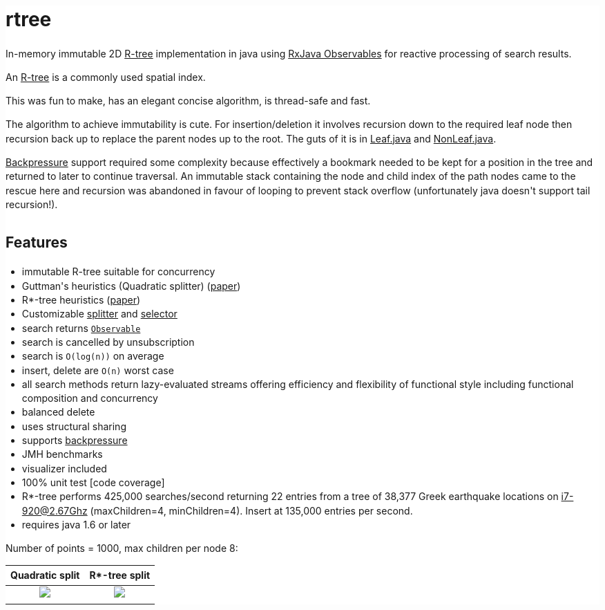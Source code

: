 rtree
=========
In-memory immutable 2D [R-tree](http://en.wikipedia.org/wiki/R-tree) implementation in java using [RxJava Observables](https://github.com/ReactiveX/RxJava) for reactive processing of search results. 

An [R-tree](http://en.wikipedia.org/wiki/R-tree) is a commonly used spatial index.

This was fun to make, has an elegant concise algorithm, is thread-safe and fast.

The algorithm to achieve immutability is cute. For insertion/deletion it involves recursion down to the 
required leaf node then recursion back up to replace the parent nodes up to the root. The guts of 
it is in [Leaf.java](src/main/java/de/rkraneis/rtree/Leaf.java) and [NonLeaf.java](src/main/java/de/rkraneis/rtree/NonLeaf.java).

[Backpressure](https://github.com/ReactiveX/RxJava/wiki/Backpressure) support required some complexity because effectively a
bookmark needed to be kept for a position in the tree and returned to later to continue traversal. An immutable stack containing
 the node and child index of the path nodes came to the rescue here and recursion was abandoned in favour of looping to prevent stack overflow (unfortunately java doesn't support tail recursion!).

Features
------------
* immutable R-tree suitable for concurrency
* Guttman's heuristics (Quadratic splitter) ([paper](https://www.google.com.au/url?sa=t&rct=j&q=&esrc=s&source=web&cd=1&cad=rja&uact=8&ved=0CB8QFjAA&url=http%3A%2F%2Fpostgis.org%2Fsupport%2Frtree.pdf&ei=ieEQVJuKGdK8uATpgoKQCg&usg=AFQjCNED9w2KjgiAa9UI-UO_0eWjcADTng&sig2=rZ_dzKHBHY62BlkBuw3oCw&bvm=bv.74894050,d.c2E))
* R*-tree heuristics ([paper](http://dbs.mathematik.uni-marburg.de/publications/myPapers/1990/BKSS90.pdf))
* Customizable [splitter](src/main/java/de/rkraneis/rtree/Splitter.java) and [selector](src/main/java/de/rkraneis/rtree/Selector.java)
* search returns [```Observable```](http://reactivex.io/RxJava/javadoc/rx/Observable.html) 
* search is cancelled by unsubscription
* search is ```O(log(n))``` on average
* insert, delete are ```O(n)``` worst case
* all search methods return lazy-evaluated streams offering efficiency and flexibility of functional style including functional composition and concurrency
* balanced delete
* uses structural sharing
* supports [backpressure](https://github.com/ReactiveX/RxJava/wiki/Backpressure)
* JMH benchmarks
* visualizer included
* 100% unit test [code coverage]
* R*-tree performs 425,000 searches/second returning 22 entries from a tree of 38,377 Greek earthquake locations on i7-920@2.67Ghz (maxChildren=4, minChildren=4). Insert at 135,000 entries per second.
* requires java 1.6 or later

Number of points = 1000, max children per node 8: 

| Quadratic split | R*-tree split |
| :-------------: | :-----------: |
| <img src="src/docs/quad-1000-8.png?raw=true" /> | <img src="src/docs/star-1000-8.png?raw=true" /> |
